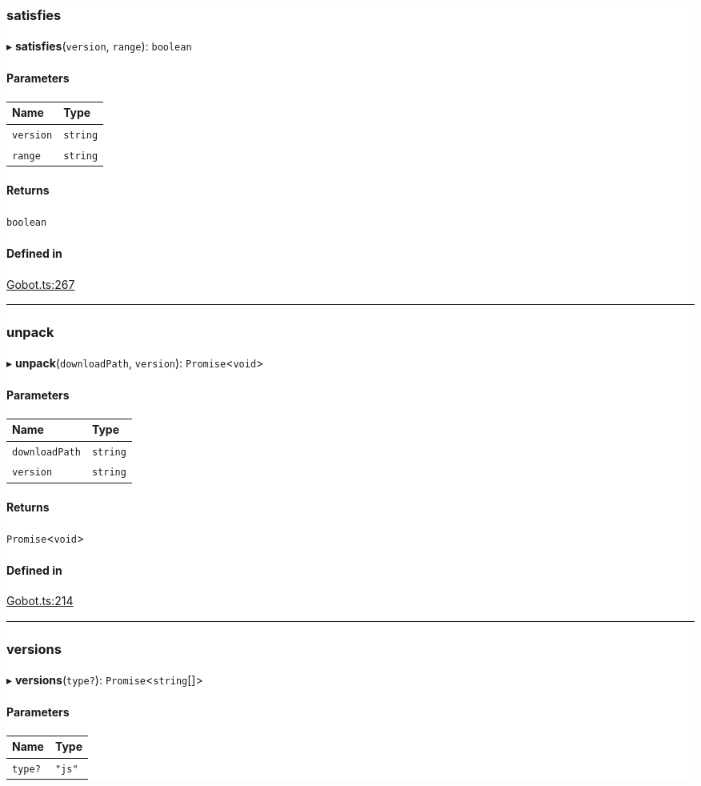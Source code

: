 ### satisfies

▸ **satisfies**(`version`, `range`): `boolean`

#### Parameters

| Name | Type |
| :------ | :------ |
| `version` | `string` |
| `range` | `string` |

#### Returns

`boolean`

#### Defined in

[Gobot.ts:267](https://github.com/benallfree/gobot/blob/276e50d/src/Gobot.ts#L267)

___

### unpack

▸ **unpack**(`downloadPath`, `version`): `Promise`\<`void`\>

#### Parameters

| Name | Type |
| :------ | :------ |
| `downloadPath` | `string` |
| `version` | `string` |

#### Returns

`Promise`\<`void`\>

#### Defined in

[Gobot.ts:214](https://github.com/benallfree/gobot/blob/276e50d/src/Gobot.ts#L214)

___

### versions

▸ **versions**(`type?`): `Promise`\<`string`[]\>

#### Parameters

| Name | Type |
| :------ | :------ |
| `type?` | ``"js"`` |
